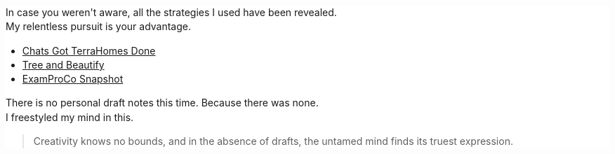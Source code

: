 In case you weren't aware, all the strategies I used have been revealed.<br> 
My relentless pursuit is your advantage.

- [Chats Got TerraHomes Done](../assets/2.7.1/connect.md)
- [Tree and Beautify](public/yayauptree.md)
- [ExamProCo Snapshot](https://github.com/yaya2devops/terraform-beginner-bootcamp-2023/tree/3.1.0/assets/3.1.0)

There is no personal draft notes this time. Because there was none. <br>I freestyled my mind in this.

> Creativity knows no bounds, and in the absence of drafts, the untamed mind finds its truest expression.


